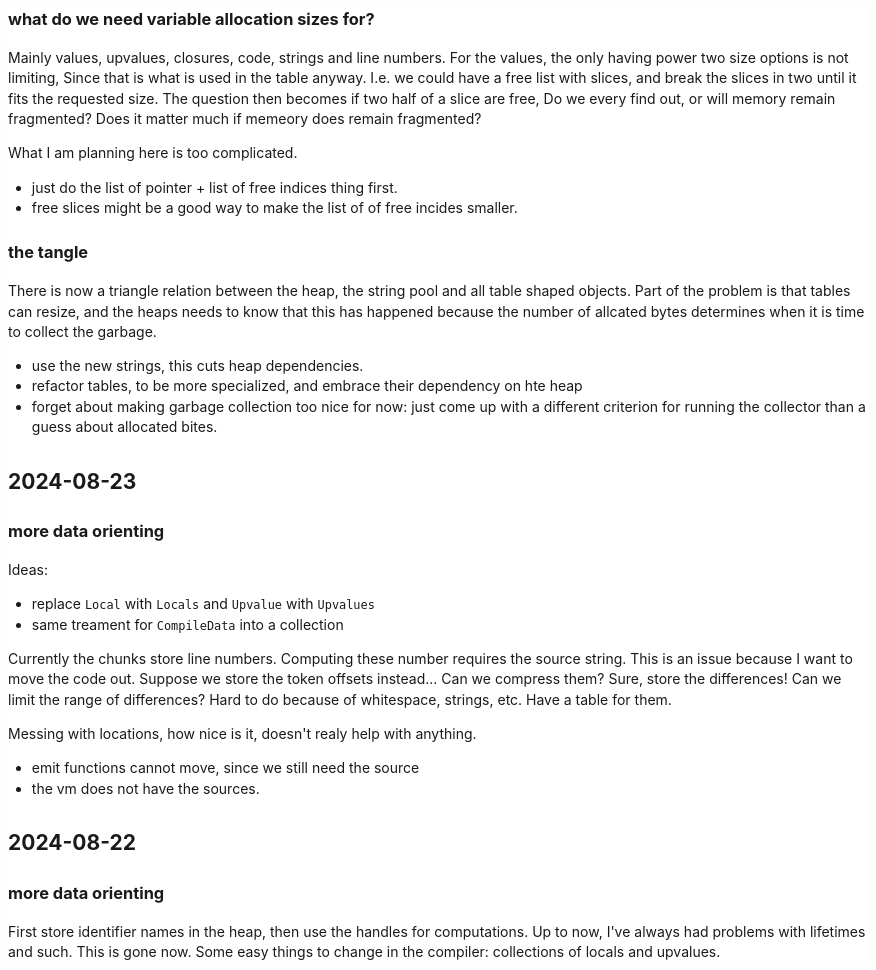 ### what do we need variable allocation sizes for?

Mainly values, upvalues, closures, code, strings and line numbers. For the
values, the only having power two size options is not limiting, Since that is
what is used in the table anyway. I.e. we could have a free list with slices,
and break the slices in two until it fits the requested size. The question then
becomes if two half of a slice are free, Do we every find out, or will memory
remain fragmented? Does it matter much if memeory does remain fragmented?

What I am planning here is too complicated.

- just do the list of pointer + list of free indices thing first.
- free slices might be a good way to make the list of of free incides smaller.

### the tangle

There is now a triangle relation between the heap, the string pool and all table
shaped objects. Part of the problem is that tables can resize, and the heaps
needs to know that this has happened because the number of allcated bytes
determines when it is time to collect the garbage.

- use the new strings, this cuts heap dependencies.
- refactor tables, to be more specialized, and embrace their dependency on hte
  heap
- forget about making garbage collection too nice for now: just come up with a
  different criterion for running the collector than a guess about allocated
  bites.

## 2024-08-23

### more data orienting

Ideas:

- replace `Local` with `Locals` and `Upvalue` with `Upvalues`
- same treament for `CompileData` into a collection

Currently the chunks store line numbers. Computing these number requires the
source string. This is an issue because I want to move the code out. Suppose we
store the token offsets instead... Can we compress them? Sure, store the
differences! Can we limit the range of differences? Hard to do because of
whitespace, strings, etc. Have a table for them.

Messing with locations, how nice is it, doesn't realy help with anything.

- emit functions cannot move, since we still need the source
- the vm does not have the sources.

## 2024-08-22

### more data orienting

First store identifier names in the heap, then use the handles for computations.
Up to now, I've always had problems with lifetimes and such. This is gone now.
Some easy things to change in the compiler: collections of locals and upvalues.
